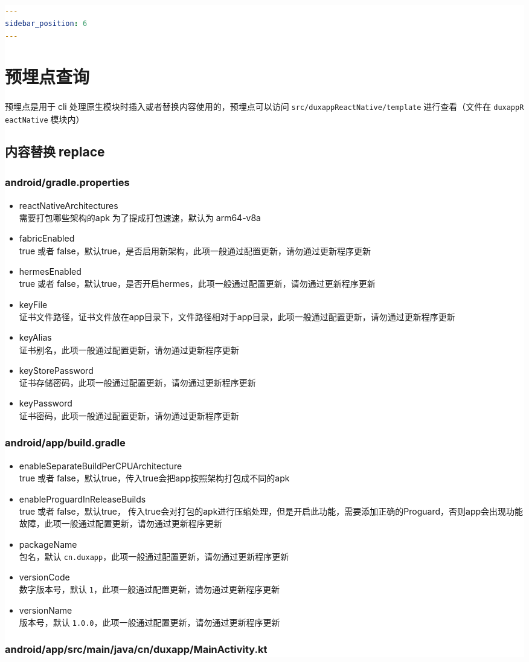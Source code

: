 ```yaml
---
sidebar_position: 6
---
```


# 预埋点查询

预埋点是用于 cli 处理原生模块时插入或者替换内容使用的，预埋点可以访问 `src/duxappReactNative/template` 进行查看（文件在 `duxappReactNative` 模块内）

## 内容替换 replace

### android/gradle.properties

- reactNativeArchitectures  
需要打包哪些架构的apk 为了提成打包速速，默认为 arm64-v8a

- fabricEnabled  
true 或者 false，默认true，是否启用新架构，此项一般通过配置更新，请勿通过更新程序更新

- hermesEnabled  
true 或者 false，默认true，是否开启hermes，此项一般通过配置更新，请勿通过更新程序更新

- keyFile  
证书文件路径，证书文件放在app目录下，文件路径相对于app目录，此项一般通过配置更新，请勿通过更新程序更新

- keyAlias  
证书别名，此项一般通过配置更新，请勿通过更新程序更新

- keyStorePassword  
证书存储密码，此项一般通过配置更新，请勿通过更新程序更新

- keyPassword  
证书密码，此项一般通过配置更新，请勿通过更新程序更新

### android/app/build.gradle

- enableSeparateBuildPerCPUArchitecture  
true 或者 false，默认true，传入true会把app按照架构打包成不同的apk

- enableProguardInReleaseBuilds  
true 或者 false，默认true， 传入true会对打包的apk进行压缩处理，但是开启此功能，需要添加正确的Proguard，否则app会出现功能故障，此项一般通过配置更新，请勿通过更新程序更新

- packageName  
包名，默认 `cn.duxapp`，此项一般通过配置更新，请勿通过更新程序更新

- versionCode  
数字版本号，默认 `1`，此项一般通过配置更新，请勿通过更新程序更新

- versionName  
版本号，默认 `1.0.0`，此项一般通过配置更新，请勿通过更新程序更新

### android/app/src/main/java/cn/duxapp/MainActivity.kt
